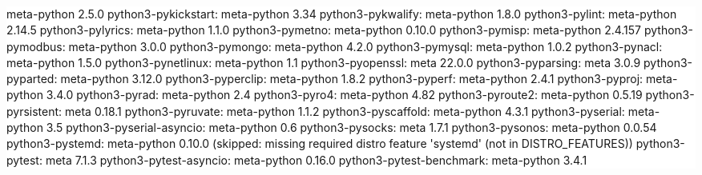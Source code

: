   meta-python          2.5.0
python3-pykickstart:
  meta-python          3.34
python3-pykwalify:
  meta-python          1.8.0
python3-pylint:
  meta-python          2.14.5
python3-pylyrics:
  meta-python          1.1.0
python3-pymetno:
  meta-python          0.10.0
python3-pymisp:
  meta-python          2.4.157
python3-pymodbus:
  meta-python          3.0.0
python3-pymongo:
  meta-python          4.2.0
python3-pymysql:
  meta-python          1.0.2
python3-pynacl:
  meta-python          1.5.0
python3-pynetlinux:
  meta-python          1.1
python3-pyopenssl:
  meta                 22.0.0
python3-pyparsing:
  meta                 3.0.9
python3-pyparted:
  meta-python          3.12.0
python3-pyperclip:
  meta-python          1.8.2
python3-pyperf:
  meta-python          2.4.1
python3-pyproj:
  meta-python          3.4.0
python3-pyrad:
  meta-python          2.4
python3-pyro4:
  meta-python          4.82
python3-pyroute2:
  meta-python          0.5.19
python3-pyrsistent:
  meta                 0.18.1
python3-pyruvate:
  meta-python          1.1.2
python3-pyscaffold:
  meta-python          4.3.1
python3-pyserial:
  meta-python          3.5
python3-pyserial-asyncio:
  meta-python          0.6
python3-pysocks:
  meta                 1.7.1
python3-pysonos:
  meta-python          0.0.54
python3-pystemd:
  meta-python          0.10.0 (skipped: missing required distro feature &apos;systemd&apos; (not in DISTRO_FEATURES))
python3-pytest:
  meta                 7.1.3
python3-pytest-asyncio:
  meta-python          0.16.0
python3-pytest-benchmark:
  meta-python          3.4.1